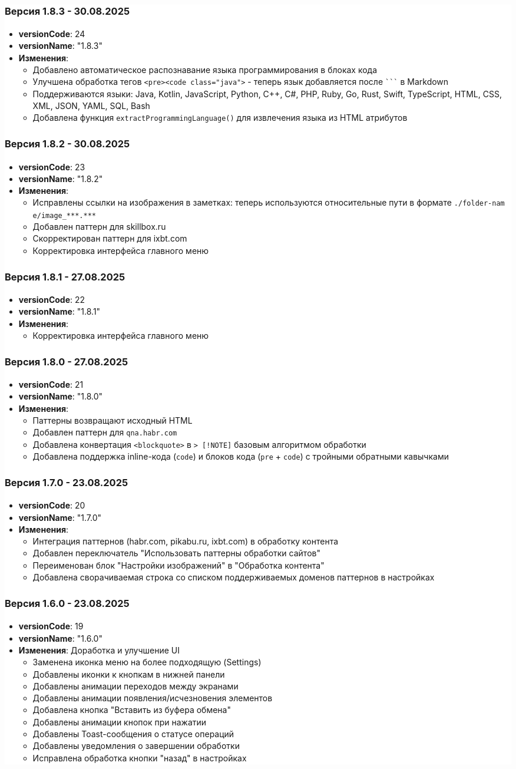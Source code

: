 ### Версия 1.8.3 - 30.08.2025
- **versionCode**: 24
- **versionName**: "1.8.3"
- **Изменения**:
  - Добавлено автоматическое распознавание языка программирования в блоках кода
  - Улучшена обработка тегов `<pre><code class="java">` - теперь язык добавляется после ` ``` ` в Markdown
  - Поддерживаются языки: Java, Kotlin, JavaScript, Python, C++, C#, PHP, Ruby, Go, Rust, Swift, TypeScript, HTML, CSS, XML, JSON, YAML, SQL, Bash
  - Добавлена функция `extractProgrammingLanguage()` для извлечения языка из HTML атрибутов

### Версия 1.8.2 - 30.08.2025
- **versionCode**: 23
- **versionName**: "1.8.2"
- **Изменения**:
  - Исправлены ссылки на изображения в заметках: теперь используются относительные пути в формате `./folder-name/image_***.***`
  - Добавлен паттерн для skillbox.ru
  - Скорректирован паттерн для ixbt.com 
  - Корректировка интерфейса главного меню

### Версия 1.8.1 - 27.08.2025
- **versionCode**: 22
- **versionName**: "1.8.1"
- **Изменения**:
  - Корректировка интерфейса главного меню

### Версия 1.8.0 - 27.08.2025
- **versionCode**: 21
- **versionName**: "1.8.0"
- **Изменения**:
  - Паттерны возвращают исходный HTML
  - Добавлен паттерн для `qna.habr.com`
  - Добавлена конвертация `<blockquote>` в `> [!NOTE]` базовым алгоритмом обработки
  - Добавлена поддержка inline-кода (`code`) и блоков кода (`pre` + `code`) с тройными обратными кавычками

### Версия 1.7.0 - 23.08.2025
- **versionCode**: 20
- **versionName**: "1.7.0"
- **Изменения**:
  - Интеграция паттернов (habr.com, pikabu.ru, ixbt.com) в обработку контента
  - Добавлен переключатель "Использовать паттерны обработки сайтов"
  - Переименован блок "Настройки изображений" в "Обработка контента"
  - Добавлена сворачиваемая строка со списком поддерживаемых доменов паттернов в настройках

### Версия 1.6.0 - 23.08.2025
- **versionCode**: 19
- **versionName**: "1.6.0"
- **Изменения**: Доработка и улучшение UI
  - Заменена иконка меню на более подходящую (Settings)
  - Добавлены иконки к кнопкам в нижней панели
  - Добавлены анимации переходов между экранами
  - Добавлены анимации появления/исчезновения элементов
  - Добавлена кнопка "Вставить из буфера обмена"
  - Добавлены анимации кнопок при нажатии
  - Добавлены Toast-сообщения о статусе операций
  - Добавлены уведомления о завершении обработки
  - Исправлена обработка кнопки "назад" в настройках
